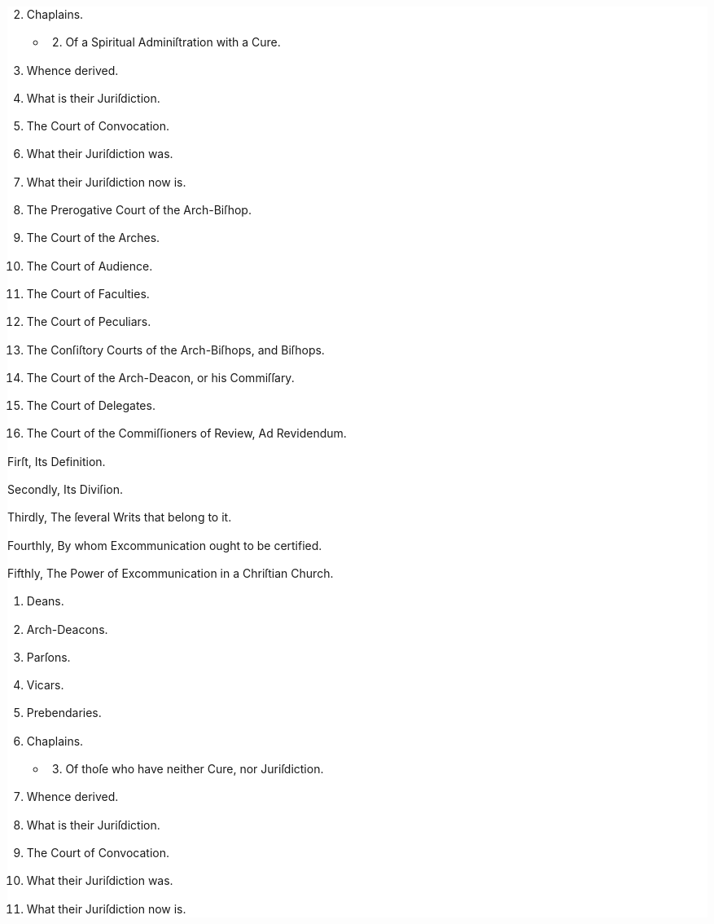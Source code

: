 2. Chaplains.

      * 2. Of a Spiritual Adminiſtration with a Cure.

1. Whence derived.

2. What is their Juriſdiction.

1. The Court of Convocation.

1. What their Juriſdiction was.

2. What their Juriſdiction now is.

2. The Prerogative Court of the Arch-Biſhop.

3. The Court of the Arches.

4. The Court of Audience.

5. The Court of Faculties.

6. The Court of Peculiars.

7. The Conſiſtory Courts of the Arch-Biſhops, and Biſhops.

8. The Court of the Arch-Deacon, or his Commiſſary.

9. The Court of Delegates.

10. The Court of the Commiſſioners of Review, Ad Revidendum.

Firſt, Its Definition.

Secondly, Its Diviſion.

Thirdly, The ſeveral Writs that belong to it.

Fourthly, By whom Excommunication ought to be certified.

Fifthly, The Power of Excommunication in a Chriſtian Church.

1. Deans.

2. Arch-Deacons.

1. Parſons.

2. Vicars.

1. Prebendaries.

2. Chaplains.

      * 3. Of thoſe who have neither Cure, nor Juriſdiction.

1. Whence derived.

2. What is their Juriſdiction.

1. The Court of Convocation.

1. What their Juriſdiction was.

2. What their Juriſdiction now is.
